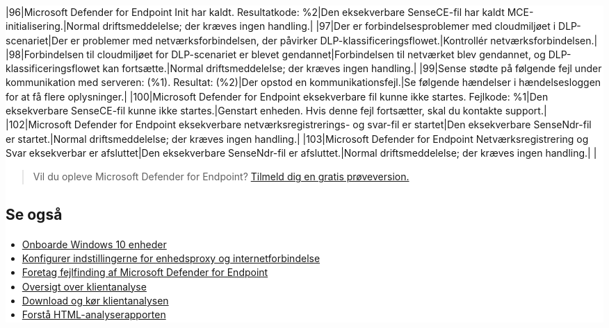    |96|Microsoft Defender for Endpoint Init har kaldt. Resultatkode: %2|Den eksekverbare SenseCE-fil har kaldt MCE-initialisering.|Normal driftsmeddelelse; der kræves ingen handling.|
   |97|Der er forbindelsesproblemer med cloudmiljøet i DLP-scenariet|Der er problemer med netværksforbindelsen, der påvirker DLP-klassificeringsflowet.|Kontrollér netværksforbindelsen.|
   |98|Forbindelsen til cloudmiljøet for DLP-scenariet er blevet gendannet|Forbindelsen til netværket blev gendannet, og DLP-klassificeringsflowet kan fortsætte.|Normal driftsmeddelelse; der kræves ingen handling.|
   |99|Sense stødte på følgende fejl under kommunikation med serveren: (%1). Resultat: (%2)|Der opstod en kommunikationsfejl.|Se følgende hændelser i hændelsesloggen for at få flere oplysninger.|
   |100|Microsoft Defender for Endpoint eksekverbare fil kunne ikke startes. Fejlkode: %1|Den eksekverbare SenseCE-fil kunne ikke startes.|Genstart enheden. Hvis denne fejl fortsætter, skal du kontakte support.|
   |102|Microsoft Defender for Endpoint eksekverbare netværksregistrerings- og svar-fil er startet|Den eksekverbare SenseNdr-fil er startet.|Normal driftsmeddelelse; der kræves ingen handling.|
   |103|Microsoft Defender for Endpoint Netværksregistrering og Svar eksekverbar er afsluttet|Den eksekverbare SenseNdr-fil er afsluttet.|Normal driftsmeddelelse; der kræves ingen handling.|
   |

> Vil du opleve Microsoft Defender for Endpoint? [Tilmeld dig en gratis prøveversion.](https://signup.microsoft.com/create-account/signup?products=7f379fee-c4f9-4278-b0a1-e4c8c2fcdf7e&ru=https://aka.ms/MDEp2OpenTrial?ocid=docs-wdatp-eventerrorcodes-belowfoldlink)

## <a name="see-also"></a>Se også
- [Onboarde Windows 10 enheder](configure-endpoints.md)
- [Konfigurer indstillingerne for enhedsproxy og internetforbindelse](configure-proxy-internet.md)
- [Foretag fejlfinding af Microsoft Defender for Endpoint](troubleshoot-onboarding.md)
- [Oversigt over klientanalyse](overview-client-analyzer.md)
- [Download og kør klientanalysen](download-client-analyzer.md)
- [Forstå HTML-analyserapporten](analyzer-report.md)

